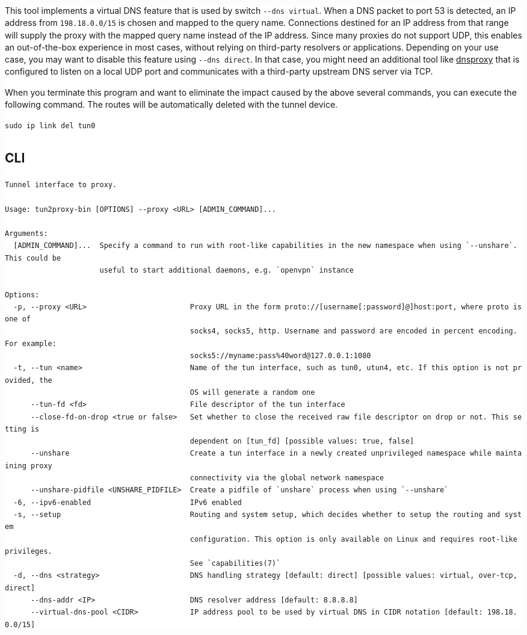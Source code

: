 
This tool implements a virtual DNS feature that is used by switch `--dns virtual`. When a DNS packet to port 53 is detected, an IP
address from `198.18.0.0/15` is chosen and mapped to the query name. Connections destined for an IP address from that
range will supply the proxy with the mapped query name instead of the IP address. Since many proxies do not support UDP,
this enables an out-of-the-box experience in most cases, without relying on third-party resolvers or applications.
Depending on your use case, you may want to disable this feature using `--dns direct`.
In that case, you might need an additional tool like [dnsproxy](https://github.com/AdguardTeam/dnsproxy) that is
configured to listen on a local UDP port and communicates with a third-party upstream DNS server via TCP.

When you terminate this program and want to eliminate the impact caused by the above several commands,
you can execute the following command. The routes will be automatically deleted with the tunnel device.
```shell
sudo ip link del tun0
```

## CLI
```
Tunnel interface to proxy.

Usage: tun2proxy-bin [OPTIONS] --proxy <URL> [ADMIN_COMMAND]...

Arguments:
  [ADMIN_COMMAND]...  Specify a command to run with root-like capabilities in the new namespace when using `--unshare`. This could be
                      useful to start additional daemons, e.g. `openvpn` instance

Options:
  -p, --proxy <URL>                        Proxy URL in the form proto://[username[:password]@]host:port, where proto is one of
                                           socks4, socks5, http. Username and password are encoded in percent encoding. For example:
                                           socks5://myname:pass%40word@127.0.0.1:1080
  -t, --tun <name>                         Name of the tun interface, such as tun0, utun4, etc. If this option is not provided, the
                                           OS will generate a random one
      --tun-fd <fd>                        File descriptor of the tun interface
      --close-fd-on-drop <true or false>   Set whether to close the received raw file descriptor on drop or not. This setting is
                                           dependent on [tun_fd] [possible values: true, false]
      --unshare                            Create a tun interface in a newly created unprivileged namespace while maintaining proxy
                                           connectivity via the global network namespace
      --unshare-pidfile <UNSHARE_PIDFILE>  Create a pidfile of `unshare` process when using `--unshare`
  -6, --ipv6-enabled                       IPv6 enabled
  -s, --setup                              Routing and system setup, which decides whether to setup the routing and system
                                           configuration. This option is only available on Linux and requires root-like privileges.
                                           See `capabilities(7)`
  -d, --dns <strategy>                     DNS handling strategy [default: direct] [possible values: virtual, over-tcp, direct]
      --dns-addr <IP>                      DNS resolver address [default: 8.8.8.8]
      --virtual-dns-pool <CIDR>            IP address pool to be used by virtual DNS in CIDR notation [default: 198.18.0.0/15]
```